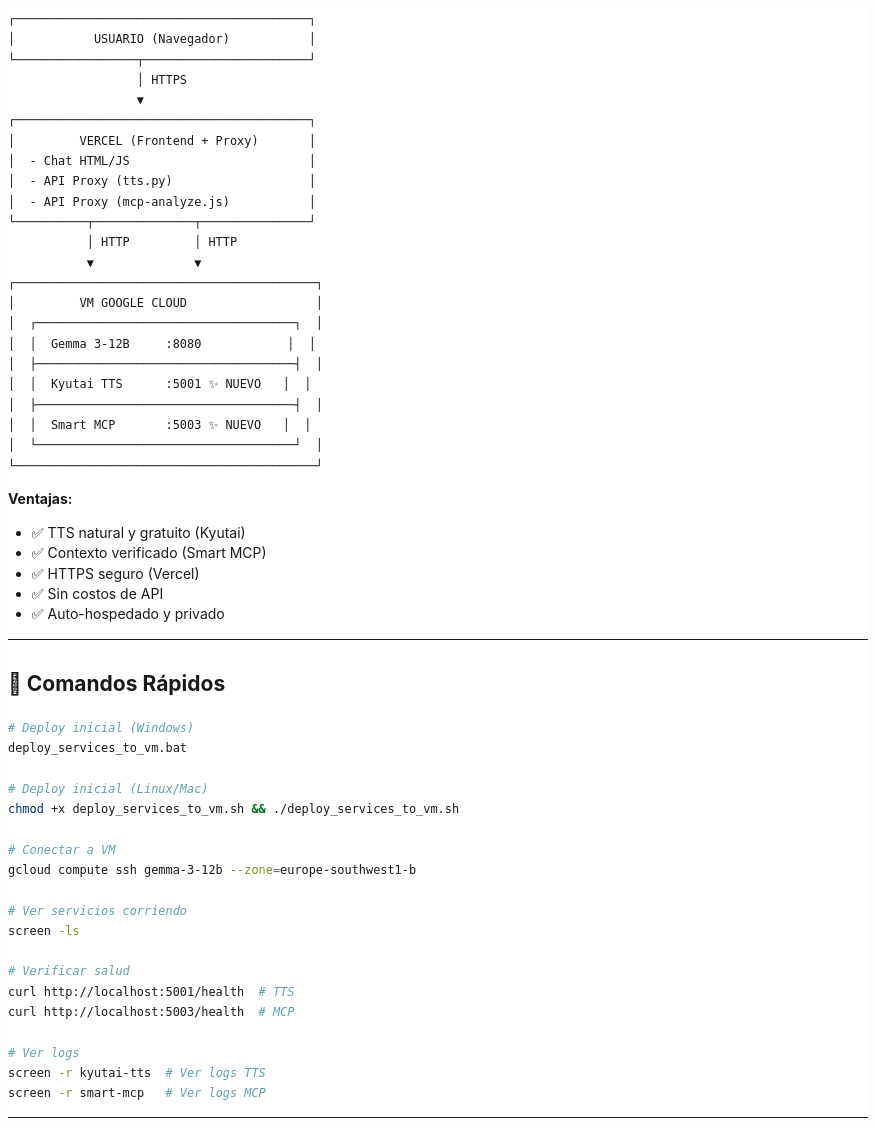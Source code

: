 ```
┌─────────────────────────────────────────┐
│           USUARIO (Navegador)           │
└─────────────────┬───────────────────────┘
                  │ HTTPS
                  ▼
┌─────────────────────────────────────────┐
│         VERCEL (Frontend + Proxy)       │
│  - Chat HTML/JS                         │
│  - API Proxy (tts.py)                   │
│  - API Proxy (mcp-analyze.js)           │
└──────────┬──────────────┬───────────────┘
           │ HTTP         │ HTTP
           ▼              ▼
┌──────────────────────────────────────────┐
│         VM GOOGLE CLOUD                  │
│  ┌────────────────────────────────────┐  │
│  │  Gemma 3-12B     :8080            │  │
│  ├────────────────────────────────────┤  │
│  │  Kyutai TTS      :5001 ✨ NUEVO   │  │
│  ├────────────────────────────────────┤  │
│  │  Smart MCP       :5003 ✨ NUEVO   │  │
│  └────────────────────────────────────┘  │
└──────────────────────────────────────────┘
```

**Ventajas:**
- ✅ TTS natural y gratuito (Kyutai)
- ✅ Contexto verificado (Smart MCP)
- ✅ HTTPS seguro (Vercel)
- ✅ Sin costos de API
- ✅ Auto-hospedado y privado

---

## 📝 Comandos Rápidos

```bash
# Deploy inicial (Windows)
deploy_services_to_vm.bat

# Deploy inicial (Linux/Mac)
chmod +x deploy_services_to_vm.sh && ./deploy_services_to_vm.sh

# Conectar a VM
gcloud compute ssh gemma-3-12b --zone=europe-southwest1-b

# Ver servicios corriendo
screen -ls

# Verificar salud
curl http://localhost:5001/health  # TTS
curl http://localhost:5003/health  # MCP

# Ver logs
screen -r kyutai-tts  # Ver logs TTS
screen -r smart-mcp   # Ver logs MCP
```

---